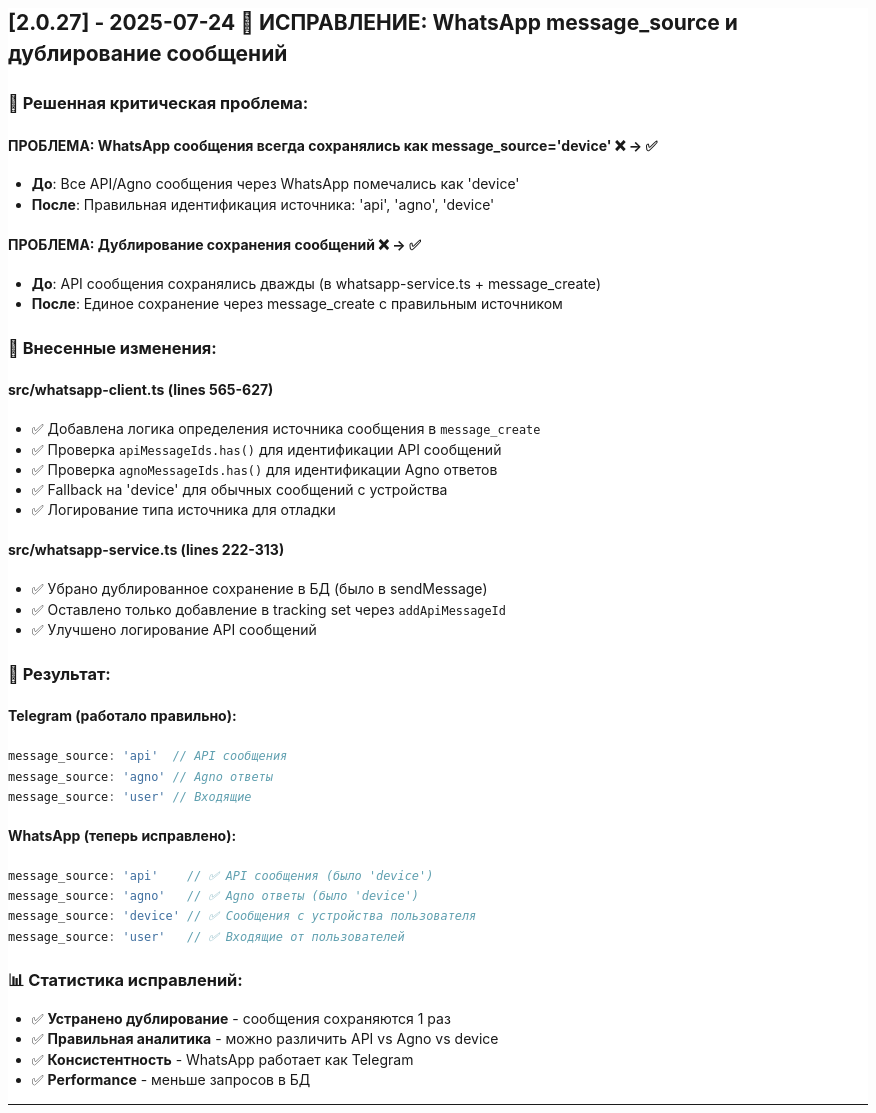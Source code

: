 ## [2.0.27] - 2025-07-24 🔧 ИСПРАВЛЕНИЕ: WhatsApp message_source и дублирование сообщений

### 🐛 **Решенная критическая проблема:**

#### **ПРОБЛЕМА: WhatsApp сообщения всегда сохранялись как message_source='device'** ❌ → ✅
- **До**: Все API/Agno сообщения через WhatsApp помечались как 'device'
- **После**: Правильная идентификация источника: 'api', 'agno', 'device'

#### **ПРОБЛЕМА: Дублирование сохранения сообщений** ❌ → ✅
- **До**: API сообщения сохранялись дважды (в whatsapp-service.ts + message_create)
- **После**: Единое сохранение через message_create с правильным источником

### 🔧 **Внесенные изменения:**

#### **src/whatsapp-client.ts (lines 565-627)**
- ✅ Добавлена логика определения источника сообщения в `message_create`
- ✅ Проверка `apiMessageIds.has()` для идентификации API сообщений
- ✅ Проверка `agnoMessageIds.has()` для идентификации Agno ответов
- ✅ Fallback на 'device' для обычных сообщений с устройства
- ✅ Логирование типа источника для отладки

#### **src/whatsapp-service.ts (lines 222-313)**
- ✅ Убрано дублированное сохранение в БД (было в sendMessage)
- ✅ Оставлено только добавление в tracking set через `addApiMessageId`
- ✅ Улучшено логирование API сообщений

### 🎯 **Результат:**

#### **Telegram (работало правильно):**
```typescript
message_source: 'api'  // API сообщения
message_source: 'agno' // Agno ответы  
message_source: 'user' // Входящие
```

#### **WhatsApp (теперь исправлено):**
```typescript
message_source: 'api'    // ✅ API сообщения (было 'device')
message_source: 'agno'   // ✅ Agno ответы (было 'device')  
message_source: 'device' // ✅ Сообщения с устройства пользователя
message_source: 'user'   // ✅ Входящие от пользователей
```

### 📊 **Статистика исправлений:**
- ✅ **Устранено дублирование** - сообщения сохраняются 1 раз
- ✅ **Правильная аналитика** - можно различить API vs Agno vs device
- ✅ **Консистентность** - WhatsApp работает как Telegram
- ✅ **Performance** - меньше запросов в БД

---
